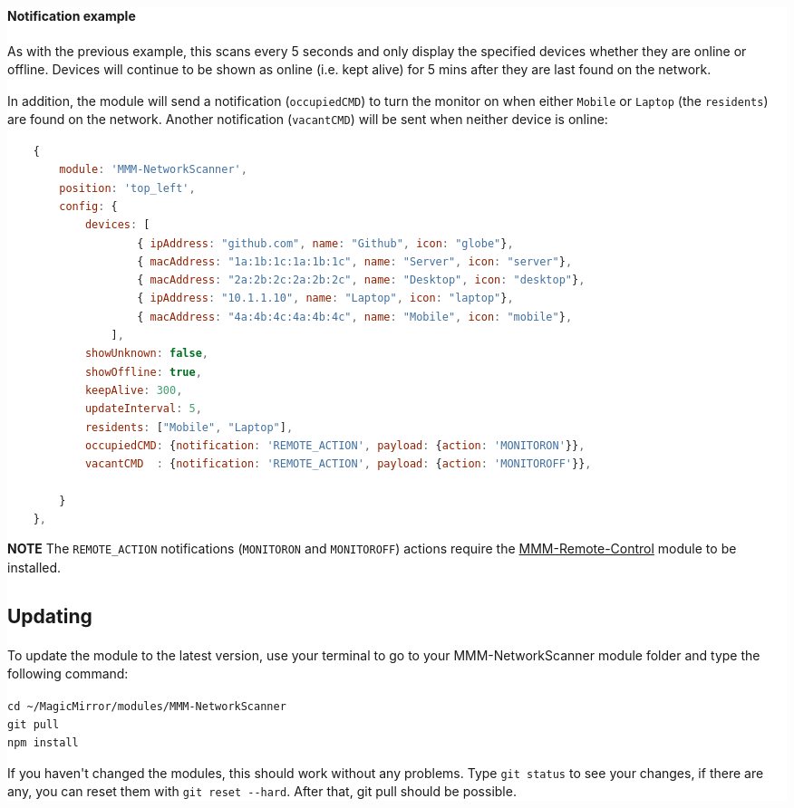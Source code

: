 #### Notification example
As with the previous example, this scans every 5 seconds and only display the specified devices whether they are online or offline. Devices will continue to be shown as online (i.e. kept alive) for 5 mins after they are last found on the network.

In addition, the module will send a notification (`occupiedCMD`) to turn the monitor on when either `Mobile` or `Laptop` (the `residents`) are found on the network. Another notification (`vacantCMD`) will be sent when neither device is online:
````javascript
    {
        module: 'MMM-NetworkScanner',
        position: 'top_left', 
        config: {
            devices: [
                    { ipAddress: "github.com", name: "Github", icon: "globe"},
                    { macAddress: "1a:1b:1c:1a:1b:1c", name: "Server", icon: "server"},
                    { macAddress: "2a:2b:2c:2a:2b:2c", name: "Desktop", icon: "desktop"},
                    { ipAddress: "10.1.1.10", name: "Laptop", icon: "laptop"},
                    { macAddress: "4a:4b:4c:4a:4b:4c", name: "Mobile", icon: "mobile"},
                ],
            showUnknown: false,
            showOffline: true,
            keepAlive: 300,
            updateInterval: 5,
            residents: ["Mobile", "Laptop"],
            occupiedCMD: {notification: 'REMOTE_ACTION', payload: {action: 'MONITORON'}},
            vacantCMD  : {notification: 'REMOTE_ACTION', payload: {action: 'MONITOROFF'}},

        }        
    },
````
**NOTE** The `REMOTE_ACTION` notifications (`MONITORON` and `MONITOROFF`) actions require the [MMM-Remote-Control](https://github.com/Jopyth/MMM-Remote-Control) module to be installed.

## Updating

To update the module to the latest version, use your terminal to go to your MMM-NetworkScanner module folder and type the following command:

````
cd ~/MagicMirror/modules/MMM-NetworkScanner
git pull
npm install
```` 

If you haven't changed the modules, this should work without any problems. 
Type `git status` to see your changes, if there are any, you can reset them with `git reset --hard`. After that, git pull should be possible.

